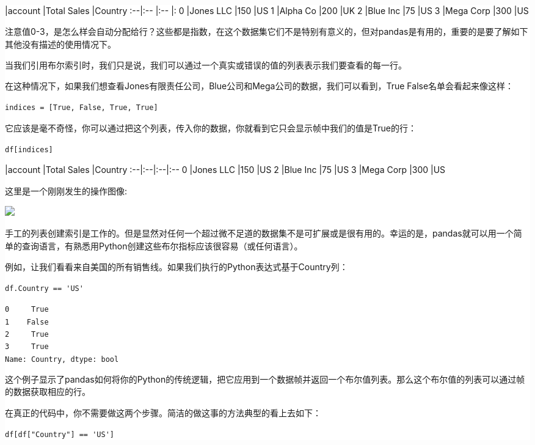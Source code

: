  |account	|Total Sales	|Country
:--|:--     |:--          |:
0	|Jones LLC	|150	|US
1	|Alpha Co	|200	|UK
2	|Blue Inc	|75	|US
3	|Mega Corp	|300	|US

注意值0-3，是怎么样会自动分配给行？这些都是指数，在这个数据集它们不是特别有意义的，但对pandas是有用的，重要的是要了解如下其他没有描述的使用情况下。

当我们引用布尔索引时，我们只是说，我们可以通过一个真实或错误的值的列表表示我们要查看的每一行。


在这种情况下，如果我们想查看Jones有限责任公司，Blue公司和Mega公司的数据，我们可以看到，True False名单会看起来像这样：

```
indices = [True, False, True, True]
```
它应该是毫不奇怪，你可以通过把这个列表，传入你的数据，你就看到它只会显示帧中我们的值是True的行：

```
df[indices]
```

 |account	|Total Sales	|Country
:--|:--|:--|:--
0	|Jones LLC	|150	|US
2	|Blue Inc	|75	|US
3	|Mega Corp	|300	|US

这里是一个刚刚发生的操作图像:

![](http://pbpython.com/images/Boolean-Indexing-Example.png)

手工的列表创建索引是工作的。但是显然对任何一个超过微不足道的数据集不是可扩展或是很有用的。幸运的是，pandas就可以用一个简单的查询语言，有熟悉用Python创建这些布尔指标应该很容易（或任何语言）。

例如，让我们看看来自美国的所有销售线。如果我们执行的Python表达式基于Country列：


```
df.Country == 'US'
```

```
0     True
1    False
2     True
3     True
Name: Country, dtype: bool
```

这个例子显示了pandas如何将你的Python的传统逻辑，把它应用到一个数据帧并返回一个布尔值列表。那么这个布尔值的列表可以通过帧的数据获取相应的行。

在真正的代码中，你不需要做这两个步骤。简洁的做这事的方法典型的看上去如下：

```
df[df["Country"] == 'US']
```


[a]: http://pbpython.com/author/chris-moffitt.html
[1]: http://pbpython.com/excel-pandas-comp.html
[2]: http://pbpython.com/excel-pandas-comp-2.html
[3]: http://pandas.pydata.org/pandas-docs/stable/indexing.html
[4]: https://github.com/chris1610/pbpython/blob/master/data/sample-sales-reps.xlsx?raw=true
[5]: https://github.com/chris1610/pbpython/blob/master/notebooks/Commissions-Example.ipynb